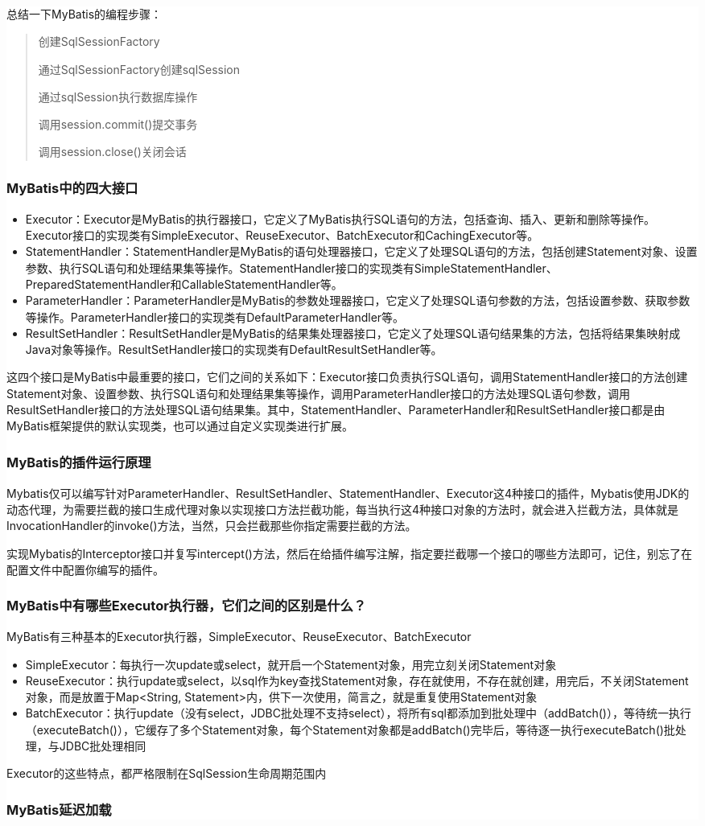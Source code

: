 总结一下MyBatis的编程步骤：

> 创建SqlSessionFactory
>
> 通过SqlSessionFactory创建sqlSession
>
> 通过sqlSession执行数据库操作
>
> 调用session.commit()提交事务
>
> 调用session.close()关闭会话



### MyBatis中的四大接口

- Executor：Executor是MyBatis的执行器接口，它定义了MyBatis执行SQL语句的方法，包括查询、插入、更新和删除等操作。Executor接口的实现类有SimpleExecutor、ReuseExecutor、BatchExecutor和CachingExecutor等。
- StatementHandler：StatementHandler是MyBatis的语句处理器接口，它定义了处理SQL语句的方法，包括创建Statement对象、设置参数、执行SQL语句和处理结果集等操作。StatementHandler接口的实现类有SimpleStatementHandler、PreparedStatementHandler和CallableStatementHandler等。
- ParameterHandler：ParameterHandler是MyBatis的参数处理器接口，它定义了处理SQL语句参数的方法，包括设置参数、获取参数等操作。ParameterHandler接口的实现类有DefaultParameterHandler等。
- ResultSetHandler：ResultSetHandler是MyBatis的结果集处理器接口，它定义了处理SQL语句结果集的方法，包括将结果集映射成Java对象等操作。ResultSetHandler接口的实现类有DefaultResultSetHandler等。

这四个接口是MyBatis中最重要的接口，它们之间的关系如下：Executor接口负责执行SQL语句，调用StatementHandler接口的方法创建Statement对象、设置参数、执行SQL语句和处理结果集等操作，调用ParameterHandler接口的方法处理SQL语句参数，调用ResultSetHandler接口的方法处理SQL语句结果集。其中，StatementHandler、ParameterHandler和ResultSetHandler接口都是由MyBatis框架提供的默认实现类，也可以通过自定义实现类进行扩展。



### MyBatis的插件运行原理

Mybatis仅可以编写针对ParameterHandler、ResultSetHandler、StatementHandler、Executor这4种接口的插件，Mybatis使用JDK的动态代理，为需要拦截的接口生成代理对象以实现接口方法拦截功能，每当执行这4种接口对象的方法时，就会进入拦截方法，具体就是InvocationHandler的invoke()方法，当然，只会拦截那些你指定需要拦截的方法。

实现Mybatis的Interceptor接口并复写intercept()方法，然后在给插件编写注解，指定要拦截哪一个接口的哪些方法即可，记住，别忘了在配置文件中配置你编写的插件。



### MyBatis中有哪些Executor执行器，它们之间的区别是什么？

MyBatis有三种基本的Executor执行器，SimpleExecutor、ReuseExecutor、BatchExecutor

- SimpleExecutor：每执行一次update或select，就开启一个Statement对象，用完立刻关闭Statement对象
- ReuseExecutor：执行update或select，以sql作为key查找Statement对象，存在就使用，不存在就创建，用完后，不关闭Statement对象，而是放置于Map<String, Statement>内，供下一次使用，简言之，就是重复使用Statement对象
- BatchExecutor：执行update（没有select，JDBC批处理不支持select），将所有sql都添加到批处理中（addBatch()），等待统一执行（executeBatch()），它缓存了多个Statement对象，每个Statement对象都是addBatch()完毕后，等待逐一执行executeBatch()批处理，与JDBC批处理相同

Executor的这些特点，都严格限制在SqlSession生命周期范围内



### MyBatis延迟加载
